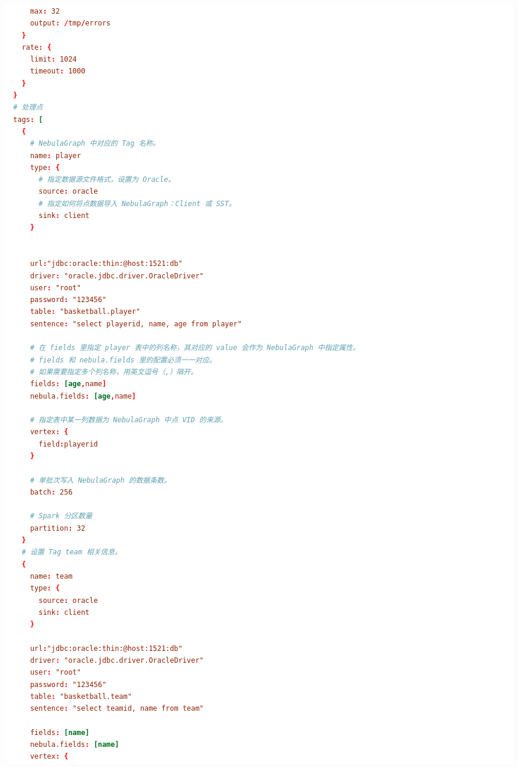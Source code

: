 ```conf
      max: 32
      output: /tmp/errors
    }
    rate: {
      limit: 1024
      timeout: 1000
    }
  }
  # 处理点
  tags: [
    {
      # NebulaGraph 中对应的 Tag 名称。
      name: player
      type: {
        # 指定数据源文件格式，设置为 Oracle。
        source: oracle
        # 指定如何将点数据导入 NebulaGraph：Client 或 SST。
        sink: client
      }


      url:"jdbc:oracle:thin:@host:1521:db"
      driver: "oracle.jdbc.driver.OracleDriver"
      user: "root"
      password: "123456"
      table: "basketball.player"
      sentence: "select playerid, name, age from player"

      # 在 fields 里指定 player 表中的列名称，其对应的 value 会作为 NebulaGraph 中指定属性。
      # fields 和 nebula.fields 里的配置必须一一对应。
      # 如果需要指定多个列名称，用英文逗号（,）隔开。
      fields: [age,name]
      nebula.fields: [age,name]

      # 指定表中某一列数据为 NebulaGraph 中点 VID 的来源。
      vertex: {
        field:playerid
      }

      # 单批次写入 NebulaGraph 的数据条数。
      batch: 256

      # Spark 分区数量
      partition: 32
    }
    # 设置 Tag team 相关信息。
    {
      name: team
      type: {
        source: oracle
        sink: client
      }

      url:"jdbc:oracle:thin:@host:1521:db"
      driver: "oracle.jdbc.driver.OracleDriver"
      user: "root"
      password: "123456"
      table: "basketball.team"
      sentence: "select teamid, name from team"

      fields: [name]
      nebula.fields: [name]
      vertex: {
```